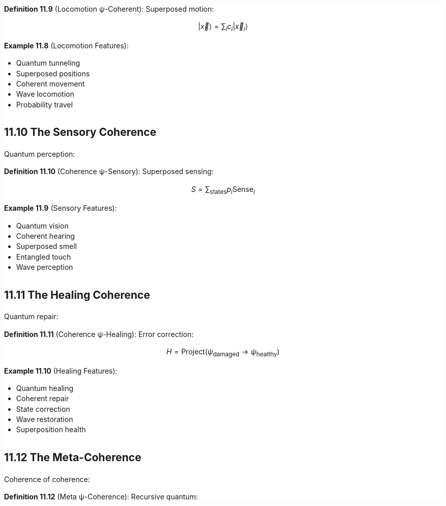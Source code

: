 **Definition 11.9** (Locomotion ψ-Coherent): Superposed motion:

$$
|\vec{x}\rangle = \sum_i c_i|\vec{x}_i\rangle
$$

**Example 11.8** (Locomotion Features):

- Quantum tunneling
- Superposed positions
- Coherent movement
- Wave locomotion
- Probability travel

## 11.10 The Sensory Coherence

Quantum perception:

**Definition 11.10** (Coherence ψ-Sensory): Superposed sensing:

$$
S = \sum_{\text{states}} p_i \text{Sense}_i
$$

**Example 11.9** (Sensory Features):

- Quantum vision
- Coherent hearing
- Superposed smell
- Entangled touch
- Wave perception

## 11.11 The Healing Coherence

Quantum repair:

**Definition 11.11** (Coherence ψ-Healing): Error correction:

$$
H = \text{Project}(\psi_{\text{damaged}} \to \psi_{\text{healthy}})
$$

**Example 11.10** (Healing Features):

- Quantum healing
- Coherent repair
- State correction
- Wave restoration
- Superposition health

## 11.12 The Meta-Coherence

Coherence of coherence:

**Definition 11.12** (Meta ψ-Coherence): Recursive quantum:
